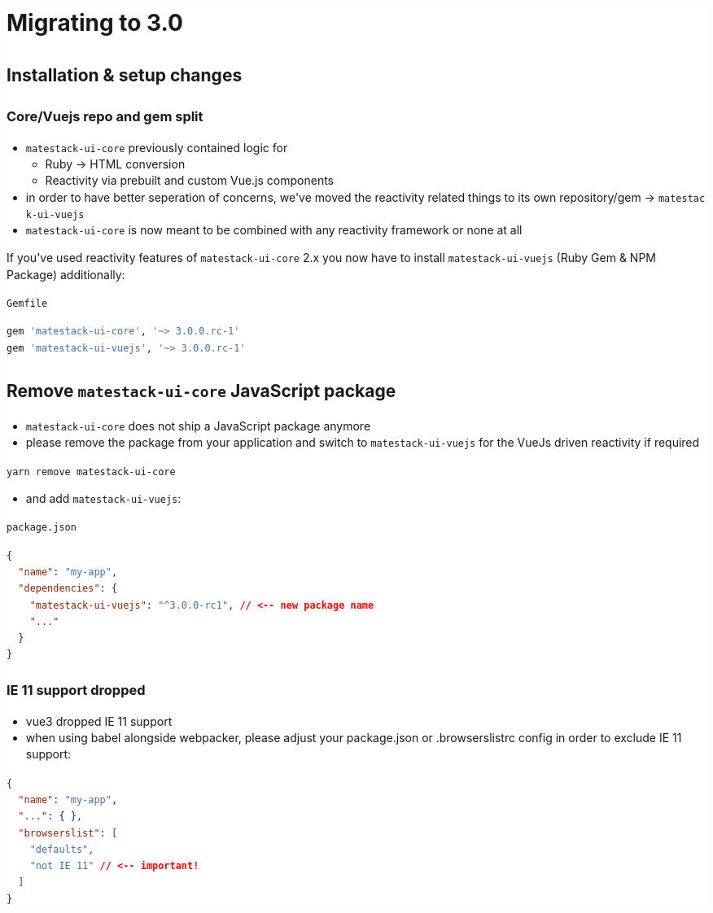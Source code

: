 # Migrating to 3.0

## Installation & setup changes

### Core/Vuejs repo and gem split

* `matestack-ui-core` previously contained logic for
  * Ruby -> HTML conversion
  * Reactivity via prebuilt and custom Vue.js components
* in order to have better seperation of concerns, we've moved the reactivity related things to its own repository/gem -> `matestack-ui-vuejs`
* `matestack-ui-core` is now meant to be combined with any reactivity framework or none at all

If you've used reactivity features of `matestack-ui-core` 2.x you now have to install `matestack-ui-vuejs` (Ruby Gem & NPM Package) additionally:

`Gemfile`

```ruby
gem 'matestack-ui-core', '~> 3.0.0.rc-1'
gem 'matestack-ui-vuejs', '~> 3.0.0.rc-1'
```

## Remove `matestack-ui-core` JavaScript package

* `matestack-ui-core` does not ship a JavaScript package anymore
* please remove the package from your application and switch to `matestack-ui-vuejs` for the VueJs driven reactivity if required

```
yarn remove matestack-ui-core
```

* and add `matestack-ui-vuejs`:

`package.json`

```json
{
  "name": "my-app",
  "dependencies": {
    "matestack-ui-vuejs": "^3.0.0-rc1", // <-- new package name
    "..."
  }
}
```

### IE 11 support dropped

* vue3 dropped IE 11 support
* when using babel alongside webpacker, please adjust your package.json or .browserslistrc config in order to exclude IE 11 support:

```json
{
  "name": "my-app",
  "...": { },
  "browserslist": [
    "defaults",
    "not IE 11" // <-- important!
  ]
}
```
